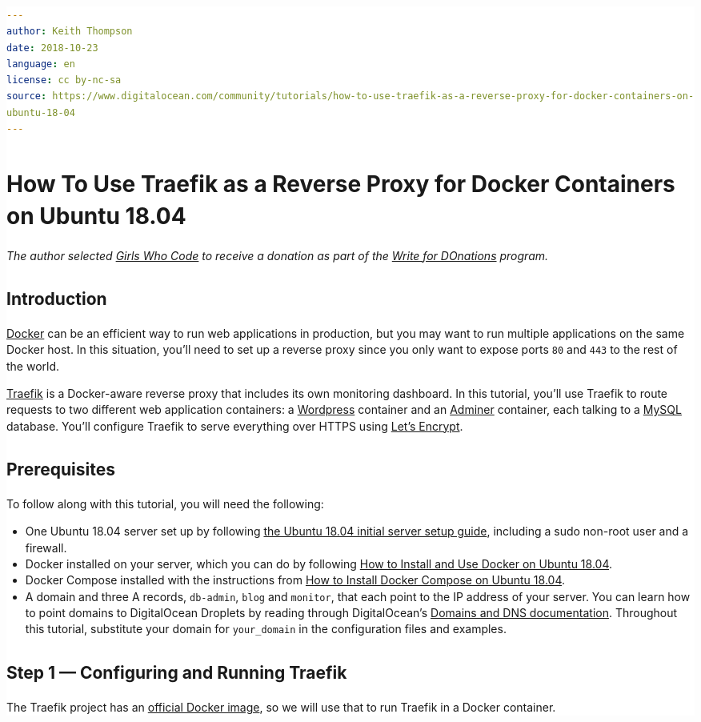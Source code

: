 ```yaml
---
author: Keith Thompson
date: 2018-10-23
language: en
license: cc by-nc-sa
source: https://www.digitalocean.com/community/tutorials/how-to-use-traefik-as-a-reverse-proxy-for-docker-containers-on-ubuntu-18-04
---
```


# How To Use Traefik as a Reverse Proxy for Docker Containers on Ubuntu 18.04

_The author selected [Girls Who Code](https://www.brightfunds.org/organizations/girls-who-code) to receive a donation as part of the [Write for DOnations](https://do.co/w4do-cta) program._

## Introduction

[Docker](https://www.docker.com) can be an efficient way to run web applications in production, but you may want to run multiple applications on the same Docker host. In this situation, you’ll need to set up a reverse proxy since you only want to expose ports `80` and `443` to the rest of the world.

[Traefik](https://traefik.io) is a Docker-aware reverse proxy that includes its own monitoring dashboard. In this tutorial, you’ll use Traefik to route requests to two different web application containers: a [Wordpress](http://wordpress.org) container and an [Adminer](https://www.adminer.org/) container, each talking to a [MySQL](https://www.mysql.com/) database. You’ll configure Traefik to serve everything over HTTPS using [Let’s Encrypt](https://letsencrypt.org/).

## Prerequisites

To follow along with this tutorial, you will need the following:

- One Ubuntu 18.04 server set up by following [the Ubuntu 18.04 initial server setup guide](initial-server-setup-with-ubuntu-18-04), including a sudo non-root user and a firewall.
- Docker installed on your server, which you can do by following [How to Install and Use Docker on Ubuntu 18.04](how-to-install-and-use-docker-on-ubuntu-18-04).
- Docker Compose installed with the instructions from [How to Install Docker Compose on Ubuntu 18.04](how-to-install-docker-compose-on-ubuntu-18-04).
- A domain and three A records, `db-admin`, `blog` and `monitor`, that each point to the IP address of your server. You can learn how to point domains to DigitalOcean Droplets by reading through DigitalOcean’s [Domains and DNS documentation](https://www.digitalocean.com/docs/networking/dns/). Throughout this tutorial, substitute your domain for `your_domain` in the configuration files and examples.

## Step 1 — Configuring and Running Traefik

The Traefik project has an [official Docker image](https://hub.docker.com/_/traefik), so we will use that to run Traefik in a Docker container.
